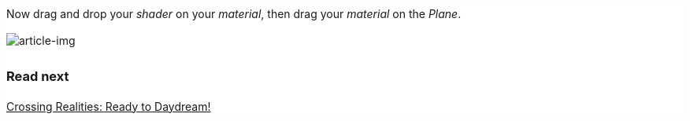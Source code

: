 Now drag and drop your *shader* on your *material*, then drag your *material* on the *Plane*.

<img class="modal-image" src="/img/blog/0007/scene_chessboard.jpg" alt="article-img" title="Scene with chessboard">

### Read next
[Crossing Realities: Ready to Daydream!](/blog/crossing-realities-ready-to-daydream/)
